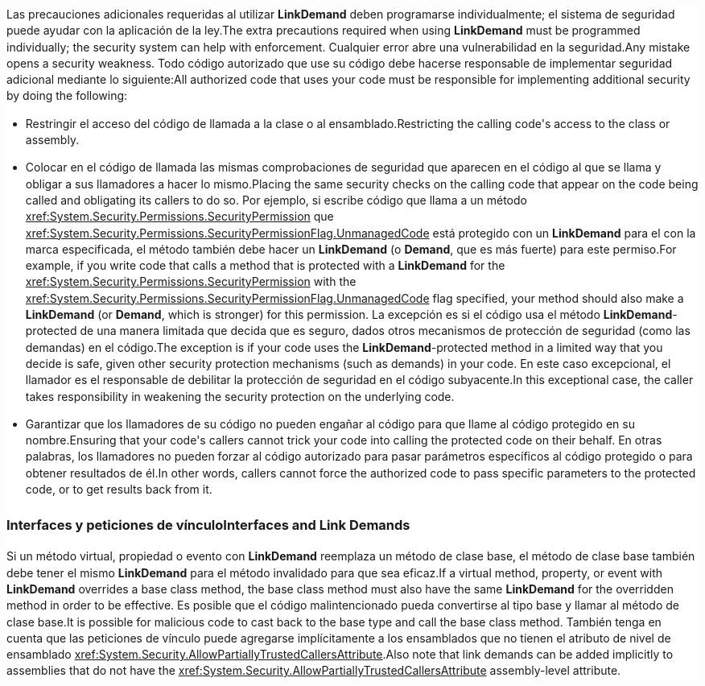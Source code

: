  <span data-ttu-id="a2e54-159">Las precauciones adicionales requeridas al utilizar **LinkDemand** deben programarse individualmente; el sistema de seguridad puede ayudar con la aplicación de la ley.</span><span class="sxs-lookup"><span data-stu-id="a2e54-159">The extra precautions required when using **LinkDemand** must be programmed individually; the security system can help with enforcement.</span></span> <span data-ttu-id="a2e54-160">Cualquier error abre una vulnerabilidad en la seguridad.</span><span class="sxs-lookup"><span data-stu-id="a2e54-160">Any mistake opens a security weakness.</span></span> <span data-ttu-id="a2e54-161">Todo código autorizado que use su código debe hacerse responsable de implementar seguridad adicional mediante lo siguiente:</span><span class="sxs-lookup"><span data-stu-id="a2e54-161">All authorized code that uses your code must be responsible for implementing additional security by doing the following:</span></span>  
  
- <span data-ttu-id="a2e54-162">Restringir el acceso del código de llamada a la clase o al ensamblado.</span><span class="sxs-lookup"><span data-stu-id="a2e54-162">Restricting the calling code's access to the class or assembly.</span></span>  
  
- <span data-ttu-id="a2e54-163">Colocar en el código de llamada las mismas comprobaciones de seguridad que aparecen en el código al que se llama y obligar a sus llamadores a hacer lo mismo.</span><span class="sxs-lookup"><span data-stu-id="a2e54-163">Placing the same security checks on the calling code that appear on the code being called and obligating its callers to do so.</span></span> <span data-ttu-id="a2e54-164">Por ejemplo, si escribe código que llama a un método <xref:System.Security.Permissions.SecurityPermission> que <xref:System.Security.Permissions.SecurityPermissionFlag.UnmanagedCode> está protegido con un **LinkDemand** para el con la marca especificada, el método también debe hacer un **LinkDemand** (o **Demand**, que es más fuerte) para este permiso.</span><span class="sxs-lookup"><span data-stu-id="a2e54-164">For example, if you write code that calls a method that is protected with a **LinkDemand** for the <xref:System.Security.Permissions.SecurityPermission> with the <xref:System.Security.Permissions.SecurityPermissionFlag.UnmanagedCode> flag specified, your method should also make a **LinkDemand** (or **Demand**, which is stronger) for this permission.</span></span> <span data-ttu-id="a2e54-165">La excepción es si el código usa el método **LinkDemand**-protected de una manera limitada que decida que es seguro, dados otros mecanismos de protección de seguridad (como las demandas) en el código.</span><span class="sxs-lookup"><span data-stu-id="a2e54-165">The exception is if your code uses the **LinkDemand**-protected method in a limited way that you decide is safe, given other security protection mechanisms (such as demands) in your code.</span></span> <span data-ttu-id="a2e54-166">En este caso excepcional, el llamador es el responsable de debilitar la protección de seguridad en el código subyacente.</span><span class="sxs-lookup"><span data-stu-id="a2e54-166">In this exceptional case, the caller takes responsibility in weakening the security protection on the underlying code.</span></span>  
  
- <span data-ttu-id="a2e54-167">Garantizar que los llamadores de su código no pueden engañar al código para que llame al código protegido en su nombre.</span><span class="sxs-lookup"><span data-stu-id="a2e54-167">Ensuring that your code's callers cannot trick your code into calling the protected code on their behalf.</span></span> <span data-ttu-id="a2e54-168">En otras palabras, los llamadores no pueden forzar al código autorizado para pasar parámetros específicos al código protegido o para obtener resultados de él.</span><span class="sxs-lookup"><span data-stu-id="a2e54-168">In other words, callers cannot force the authorized code to pass specific parameters to the protected code, or to get results back from it.</span></span>  
  
### <a name="interfaces-and-link-demands"></a><span data-ttu-id="a2e54-169">Interfaces y peticiones de vínculo</span><span class="sxs-lookup"><span data-stu-id="a2e54-169">Interfaces and Link Demands</span></span>  
 <span data-ttu-id="a2e54-170">Si un método virtual, propiedad o evento con **LinkDemand** reemplaza un método de clase base, el método de clase base también debe tener el mismo **LinkDemand** para el método invalidado para que sea eficaz.</span><span class="sxs-lookup"><span data-stu-id="a2e54-170">If a virtual method, property, or event with **LinkDemand** overrides a base class method, the base class method must also have the same **LinkDemand** for the overridden method in order to be effective.</span></span> <span data-ttu-id="a2e54-171">Es posible que el código malintencionado pueda convertirse al tipo base y llamar al método de clase base.</span><span class="sxs-lookup"><span data-stu-id="a2e54-171">It is possible for malicious code to cast back to the base type and call the base class method.</span></span> <span data-ttu-id="a2e54-172">También tenga en cuenta que las peticiones de vínculo puede agregarse implícitamente a los ensamblados que no tienen el atributo de nivel de ensamblado <xref:System.Security.AllowPartiallyTrustedCallersAttribute>.</span><span class="sxs-lookup"><span data-stu-id="a2e54-172">Also note that link demands can be added implicitly to assemblies that do not have the <xref:System.Security.AllowPartiallyTrustedCallersAttribute> assembly-level attribute.</span></span>  
  